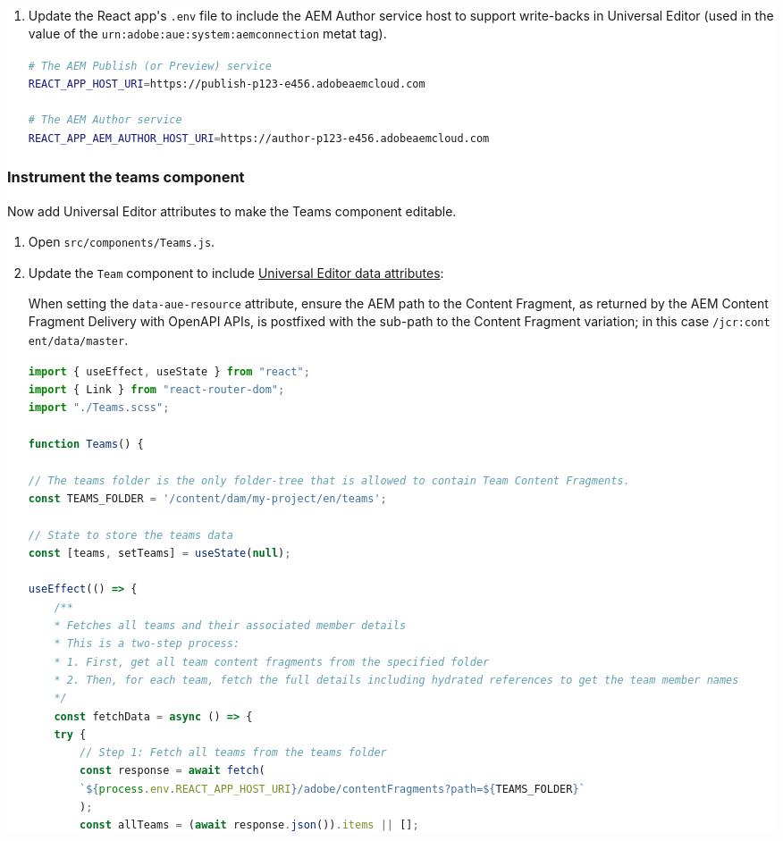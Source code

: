 1. Update the React app's `.env` file to include the AEM Author service host to support write-backs in Universal Editor (used in the value of the `urn:adobe:aue:system:aemconnection` metat tag).

    ```bash
    # The AEM Publish (or Preview) service
    REACT_APP_HOST_URI=https://publish-p123-e456.adobeaemcloud.com
    
    # The AEM Author service
    REACT_APP_AEM_AUTHOR_HOST_URI=https://author-p123-e456.adobeaemcloud.com
    ```

### Instrument the teams component

Now add Universal Editor attributes to make the Teams component editable.

1. Open `src/components/Teams.js`.
1. Update the `Team` component to include [Universal Editor data attributes](https://experienceleague.adobe.com/en/docs/experience-manager-cloud-service/content/implementing/developing/universal-editor/attributes-types):

    When setting the `data-aue-resource` attribute, ensure the AEM path to the Content Fragment, as returned by the AEM Content Fragment Delivery with OpenAPI APIs, is postfixed with the sub-path to the Content Fragment variation; in this case `/jcr:content/data/master`.

    ```javascript
    import { useEffect, useState } from "react";
    import { Link } from "react-router-dom";
    import "./Teams.scss";

    function Teams() {

    // The teams folder is the only folder-tree that is allowed to contain Team Content Fragments.
    const TEAMS_FOLDER = '/content/dam/my-project/en/teams';

    // State to store the teams data
    const [teams, setTeams] = useState(null);

    useEffect(() => {
        /**
        * Fetches all teams and their associated member details
        * This is a two-step process:
        * 1. First, get all team content fragments from the specified folder
        * 2. Then, for each team, fetch the full details including hydrated references to get the team member names
        */
        const fetchData = async () => {
        try {
            // Step 1: Fetch all teams from the teams folder
            const response = await fetch(
            `${process.env.REACT_APP_HOST_URI}/adobe/contentFragments?path=${TEAMS_FOLDER}`
            );
            const allTeams = (await response.json()).items || [];
